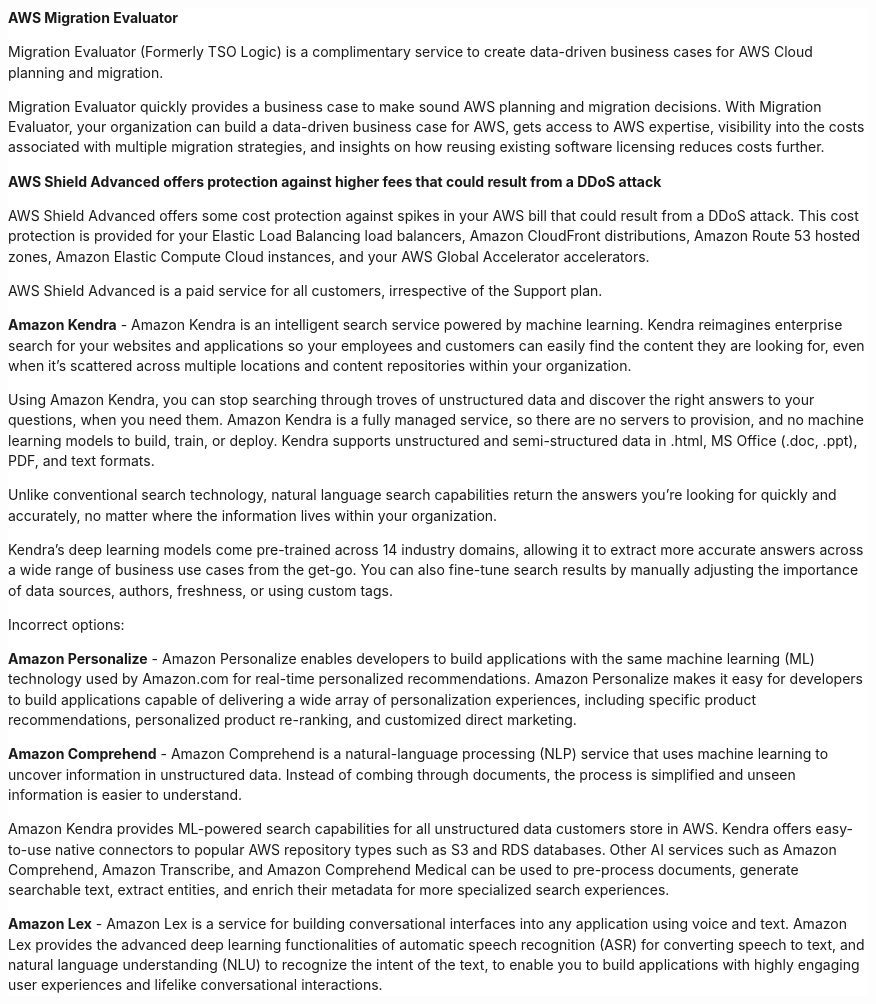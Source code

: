 **AWS Migration Evaluator**

Migration Evaluator (Formerly TSO Logic) is a complimentary service to create data-driven business cases for AWS Cloud planning and migration.

Migration Evaluator quickly provides a business case to make sound AWS planning and migration decisions. With Migration Evaluator, your organization can build a data-driven business case for AWS, gets access to AWS expertise, visibility into the costs associated with multiple migration strategies, and insights on how reusing existing software licensing reduces costs further.

**AWS Shield Advanced offers protection against higher fees that could result from a DDoS attack**

AWS Shield Advanced offers some cost protection against spikes in your AWS bill that could result from a DDoS attack. This cost protection is provided for your Elastic Load Balancing load balancers, Amazon CloudFront distributions, Amazon Route 53 hosted zones, Amazon Elastic Compute Cloud instances, and your AWS Global Accelerator accelerators.

AWS Shield Advanced is a paid service for all customers, irrespective of the Support plan.

**Amazon Kendra** - Amazon Kendra is an intelligent search service powered by machine learning. Kendra reimagines enterprise search for your websites and applications so your employees and customers can easily find the content they are looking for, even when it’s scattered across multiple locations and content repositories within your organization.

Using Amazon Kendra, you can stop searching through troves of unstructured data and discover the right answers to your questions, when you need them. Amazon Kendra is a fully managed service, so there are no servers to provision, and no machine learning models to build, train, or deploy. Kendra supports unstructured and semi-structured data in .html, MS Office (.doc, .ppt), PDF, and text formats.

Unlike conventional search technology, natural language search capabilities return the answers you’re looking for quickly and accurately, no matter where the information lives within your organization.

Kendra’s deep learning models come pre-trained across 14 industry domains, allowing it to extract more accurate answers across a wide range of business use cases from the get-go. You can also fine-tune search results by manually adjusting the importance of data sources, authors, freshness, or using custom tags.

Incorrect options:

**Amazon Personalize** - Amazon Personalize enables developers to build applications with the same machine learning (ML) technology used by Amazon.com for real-time personalized recommendations. Amazon Personalize makes it easy for developers to build applications capable of delivering a wide array of personalization experiences, including specific product recommendations, personalized product re-ranking, and customized direct marketing.

**Amazon Comprehend** - Amazon Comprehend is a natural-language processing (NLP) service that uses machine learning to uncover information in unstructured data. Instead of combing through documents, the process is simplified and unseen information is easier to understand.

Amazon Kendra provides ML-powered search capabilities for all unstructured data customers store in AWS. Kendra offers easy-to-use native connectors to popular AWS repository types such as S3 and RDS databases. Other AI services such as Amazon Comprehend, Amazon Transcribe, and Amazon Comprehend Medical can be used to pre-process documents, generate searchable text, extract entities, and enrich their metadata for more specialized search experiences.

**Amazon Lex** - Amazon Lex is a service for building conversational interfaces into any application using voice and text. Amazon Lex provides the advanced deep learning functionalities of automatic speech recognition (ASR) for converting speech to text, and natural language understanding (NLU) to recognize the intent of the text, to enable you to build applications with highly engaging user experiences and lifelike conversational interactions.
